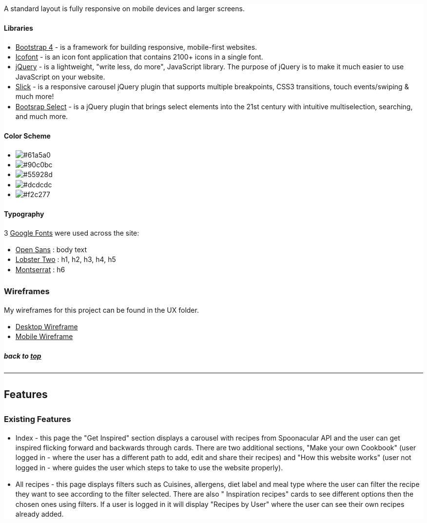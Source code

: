 A standard layout is fully responsive on mobile devices and larger screens.
 
#### Libraries
 
- [Bootstrap 4](https://getbootstrap.com/) - is a framework for building responsive, mobile-first websites.
- [Icofont](https://icofont.com/) - is an icon font application that contains 2100+ icons in a single font.
- [jQuery](https://jquery.com/download/) - is a lightweight, "write less, do more", JavaScript library. The purpose of jQuery is to make it much easier to use JavaScript on your website.
- [Slick](https://kenwheeler.github.io/slick/) - is a responsive carousel jQuery plugin that supports multiple breakpoints, CSS3 transitions, touch events/swiping & much more!
- [Bootsrap Select](https://developer.snapappointments.com/bootstrap-select/) - is a jQuery plugin that brings select elements into the 21st century with intuitive multiselection, searching, and much more.
 
#### Color Scheme
 
- ![#61a5a0](https://placehold.it/15/61a5a0/#61a5a0)
- ![#90c0bc](https://placehold.it/15/90c0bc/90c0bc)
- ![#55928d](https://placehold.it/15/55928d/55928d)
- ![#dcdcdc](https://placehold.it/15/dcdcdc/dcdcdc)
- ![#f2c277](https://placehold.it/15/f2c277/f2c277)
 
#### Typography
 
3 [Google Fonts](https://fonts.google.com/) were used across the site:
 - [Open Sans](https://fonts.google.com/specimen/OpenSans) : body text
 - [Lobster Two](https://fonts.google.com/specimen/LobsterTwo) : h1, h2, h3, h4, h5
 - [Montserrat](https://fonts.google.com/specimen/Montserrat) : h6
 
### Wireframes
 
My wireframes for this project can be found in the UX folder.
 
- [Desktop Wireframe](static/UX/My-cookbook-desktop-wireframe.pdf)
- [Mobile Wireframe](static/UX/My-cookbook-mobile-wireframe.pdf)
 
##### back to [top](#table-of-contents)
 
---
 
## Features
 
### Existing Features
- Index - this page the "Get Inspired" section displays a carousel with recipes from Spoonacular API and the user can get inspired flicking forward and backwards through cards. There are two additional sections, "Make your own Cookbook" (user logged in - where the user has a different path to add, edit and share their recipes) and "How this website works" (user not logged in - where guides the user which steps to take to use the website properly).

- All recipes - this page displays filters such as Cuisines, allergens, diet label and meal type where the user can filter the recipe they want to see according to the filter selected. There are also " Inspiration recipes" cards to see different options then the chosen ones using filters. If a user is logged in it will display "Recipes by User" where the user can see their own recipes already added.
